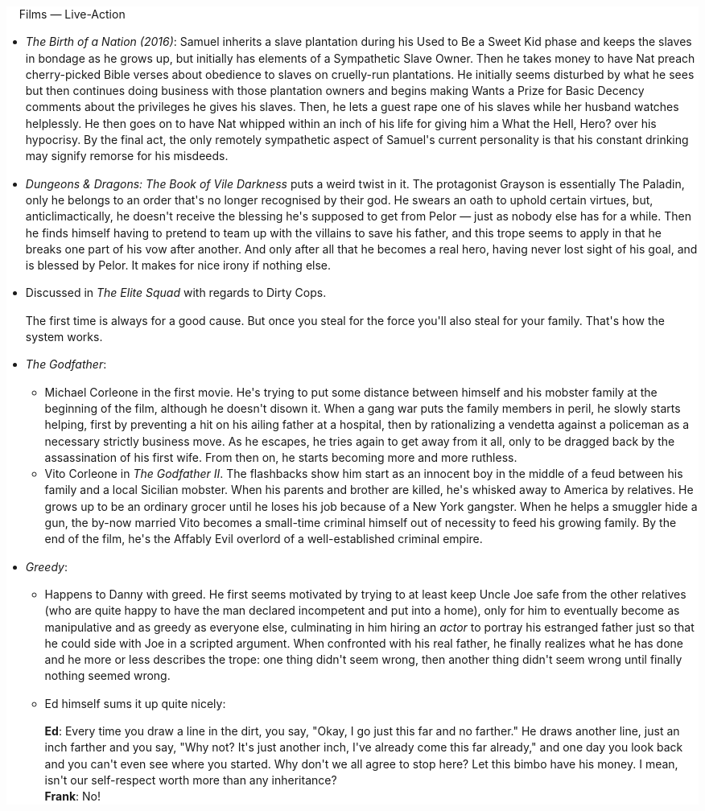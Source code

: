     Films — Live-Action 

-   _The Birth of a Nation (2016)_: Samuel inherits a slave plantation during his Used to Be a Sweet Kid phase and keeps the slaves in bondage as he grows up, but initially has elements of a Sympathetic Slave Owner. Then he takes money to have Nat preach cherry-picked Bible verses about obedience to slaves on cruelly-run plantations. He initially seems disturbed by what he sees but then continues doing business with those plantation owners and begins making Wants a Prize for Basic Decency comments about the privileges he gives his slaves. Then, he lets a guest rape one of his slaves while her husband watches helplessly. He then goes on to have Nat whipped within an inch of his life for giving him a What the Hell, Hero? over his hypocrisy. By the final act, the only remotely sympathetic aspect of Samuel's current personality is that his constant drinking may signify remorse for his misdeeds.
-   _Dungeons & Dragons: The Book of Vile Darkness_ puts a weird twist in it. The protagonist Grayson is essentially The Paladin, only he belongs to an order that's no longer recognised by their god. He swears an oath to uphold certain virtues, but, anticlimactically, he doesn't receive the blessing he's supposed to get from Pelor — just as nobody else has for a while. Then he finds himself having to pretend to team up with the villains to save his father, and this trope seems to apply in that he breaks one part of his vow after another. And only after all that he becomes a real hero, having never lost sight of his goal, and is blessed by Pelor. It makes for nice irony if nothing else.
-   Discussed in _The Elite Squad_ with regards to Dirty Cops.
    
    The first time is always for a good cause. But once you steal for the force you'll also steal for your family. That's how the system works.
    
-   _The Godfather_:
    -   Michael Corleone in the first movie. He's trying to put some distance between himself and his mobster family at the beginning of the film, although he doesn't disown it. When a gang war puts the family members in peril, he slowly starts helping, first by preventing a hit on his ailing father at a hospital, then by rationalizing a vendetta against a policeman as a necessary strictly business move. As he escapes, he tries again to get away from it all, only to be dragged back by the assassination of his first wife. From then on, he starts becoming more and more ruthless.
    -   Vito Corleone in _The Godfather II_. The flashbacks show him start as an innocent boy in the middle of a feud between his family and a local Sicilian mobster. When his parents and brother are killed, he's whisked away to America by relatives. He grows up to be an ordinary grocer until he loses his job because of a New York gangster. When he helps a smuggler hide a gun, the by-now married Vito becomes a small-time criminal himself out of necessity to feed his growing family. By the end of the film, he's the Affably Evil overlord of a well-established criminal empire.
-   _Greedy_:
    -   Happens to Danny with greed. He first seems motivated by trying to at least keep Uncle Joe safe from the other relatives (who are quite happy to have the man declared incompetent and put into a home), only for him to eventually become as manipulative and as greedy as everyone else, culminating in him hiring an _actor_ to portray his estranged father just so that he could side with Joe in a scripted argument. When confronted with his real father, he finally realizes what he has done and he more or less describes the trope: one thing didn't seem wrong, then another thing didn't seem wrong until finally nothing seemed wrong.
    -   Ed himself sums it up quite nicely:
        
        **Ed**: Every time you draw a line in the dirt, you say, "Okay, I go just this far and no farther." He draws another line, just an inch farther and you say, "Why not? It's just another inch, I've already come this far already," and one day you look back and you can't even see where you started. Why don't we all agree to stop here? Let this bimbo have his money. I mean, isn't our self-respect worth more than any inheritance?  
        **Frank**: No!
        